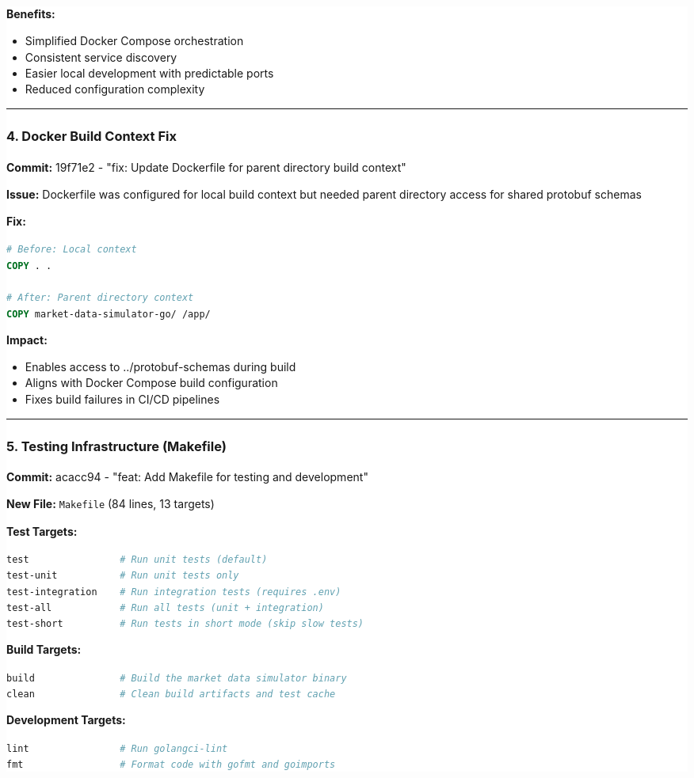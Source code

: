 **Benefits:**
- Simplified Docker Compose orchestration
- Consistent service discovery
- Easier local development with predictable ports
- Reduced configuration complexity

---

### 4. Docker Build Context Fix

**Commit:** 19f71e2 - "fix: Update Dockerfile for parent directory build context"

**Issue:** Dockerfile was configured for local build context but needed parent directory access for shared protobuf schemas

**Fix:**
```dockerfile
# Before: Local context
COPY . .

# After: Parent directory context
COPY market-data-simulator-go/ /app/
```

**Impact:**
- Enables access to ../protobuf-schemas during build
- Aligns with Docker Compose build configuration
- Fixes build failures in CI/CD pipelines

---

### 5. Testing Infrastructure (Makefile)

**Commit:** acacc94 - "feat: Add Makefile for testing and development"

**New File:** `Makefile` (84 lines, 13 targets)

**Test Targets:**
```makefile
test                # Run unit tests (default)
test-unit           # Run unit tests only
test-integration    # Run integration tests (requires .env)
test-all            # Run all tests (unit + integration)
test-short          # Run tests in short mode (skip slow tests)
```

**Build Targets:**
```makefile
build               # Build the market data simulator binary
clean               # Clean build artifacts and test cache
```

**Development Targets:**
```makefile
lint                # Run golangci-lint
fmt                 # Format code with gofmt and goimports
```
